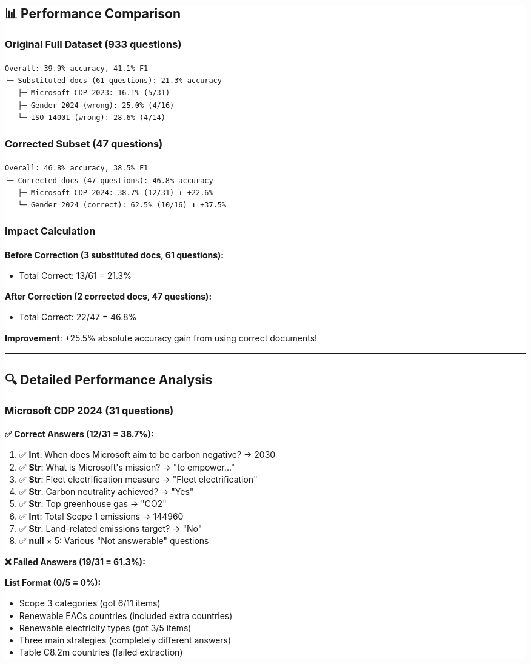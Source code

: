 
## 📊 Performance Comparison

### Original Full Dataset (933 questions)
```
Overall: 39.9% accuracy, 41.1% F1
└─ Substituted docs (61 questions): 21.3% accuracy
   ├─ Microsoft CDP 2023: 16.1% (5/31)
   ├─ Gender 2024 (wrong): 25.0% (4/16)
   └─ ISO 14001 (wrong): 28.6% (4/14)
```

### Corrected Subset (47 questions)
```
Overall: 46.8% accuracy, 38.5% F1
└─ Corrected docs (47 questions): 46.8% accuracy
   ├─ Microsoft CDP 2024: 38.7% (12/31) ⬆ +22.6%
   └─ Gender 2024 (correct): 62.5% (10/16) ⬆ +37.5%
```

### Impact Calculation

**Before Correction (3 substituted docs, 61 questions):**
- Total Correct: 13/61 = 21.3%

**After Correction (2 corrected docs, 47 questions):**
- Total Correct: 22/47 = 46.8%

**Improvement**: +25.5% absolute accuracy gain from using correct documents!

---

## 🔍 Detailed Performance Analysis

### Microsoft CDP 2024 (31 questions)

**✅ Correct Answers (12/31 = 38.7%):**

1. ✅ **Int**: When does Microsoft aim to be carbon negative? → 2030
2. ✅ **Str**: What is Microsoft's mission? → "to empower..."
3. ✅ **Str**: Fleet electrification measure → "Fleet electrification"
4. ✅ **Str**: Carbon neutrality achieved? → "Yes"
5. ✅ **Str**: Top greenhouse gas → "CO2"
6. ✅ **Int**: Total Scope 1 emissions → 144960
7. ✅ **Str**: Land-related emissions target? → "No"
8. ✅ **null** × 5: Various "Not answerable" questions

**❌ Failed Answers (19/31 = 61.3%):**

**List Format (0/5 = 0%):**
- Scope 3 categories (got 6/11 items)
- Renewable EACs countries (included extra countries)
- Renewable electricity types (got 3/5 items)
- Three main strategies (completely different answers)
- Table C8.2m countries (failed extraction)
